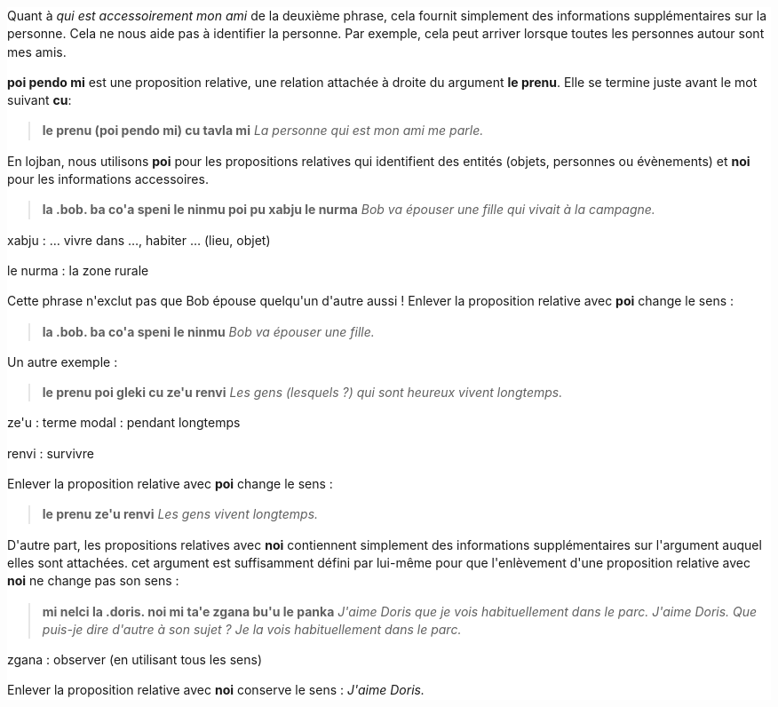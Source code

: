 Quant à _qui est accessoirement mon ami_ de la deuxième phrase, cela fournit simplement des informations supplémentaires sur la personne. Cela ne nous aide pas à identifier la personne. Par exemple, cela peut arriver lorsque toutes les personnes autour sont mes amis.

**poi pendo mi** est une proposition relative, une relation attachée à droite du argument **le prenu**. Elle se termine juste avant le mot suivant **cu**:

> **le prenu (poi pendo mi) cu tavla mi**
> _La personne qui est mon ami me parle._

En lojban, nous utilisons **poi** pour les propositions relatives qui identifient des entités (objets, personnes ou évènements) et **noi** pour les informations accessoires.

> **la .bob. ba co'a speni le ninmu poi pu xabju le nurma**
> _Bob va épouser une fille qui vivait à la campagne._

xabju
: … vivre dans …, habiter … (lieu, objet)

le nurma
: la zone rurale

Cette phrase n'exclut pas que Bob épouse quelqu'un d'autre aussi ! Enlever la proposition relative avec **poi** change le sens :

> **la .bob. ba co'a speni le ninmu**
> _Bob va épouser une fille._

Un autre exemple :

> **le prenu poi gleki cu ze'u renvi**
> _Les gens (lesquels ?) qui sont heureux vivent longtemps._

ze'u
: terme modal : pendant longtemps

renvi
: survivre

Enlever la proposition relative avec **poi** change le sens :

> **le prenu ze'u renvi**
> _Les gens vivent longtemps._

D'autre part, les propositions relatives avec **noi** contiennent simplement des informations supplémentaires sur l'argument auquel elles sont attachées. cet argument est suffisamment défini par lui-même pour que l'enlèvement d'une proposition relative avec **noi** ne change pas son sens :

> **mi nelci la .doris. noi mi ta'e zgana bu'u le panka**
> _J'aime Doris que je vois habituellement dans le parc._
> _J'aime Doris. Que puis-je dire d'autre à son sujet ? Je la vois habituellement dans le parc._

zgana
: observer (en utilisant tous les sens)

<pixra url="/assets/pixra/cilre/panka_ninmu.webp" caption="le prenu noi mi ta'e zgana bu'u le panka" definition="La personne que je vois habituellement dans le parc."></pixra>

Enlever la proposition relative avec **noi** conserve le sens : _J'aime Doris._
